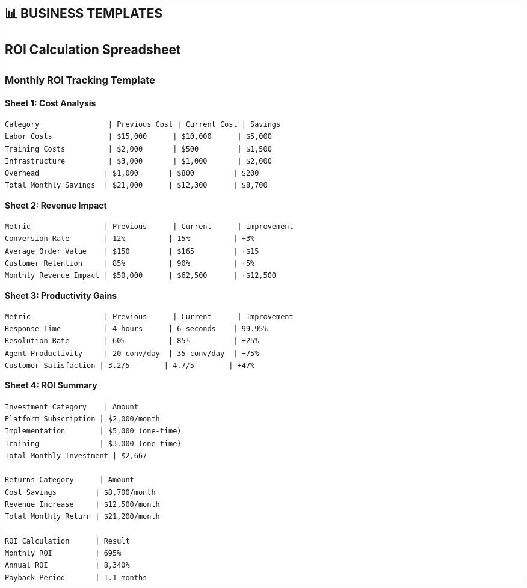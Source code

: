 
## 📊 BUSINESS TEMPLATES

## ROI Calculation Spreadsheet

### Monthly ROI Tracking Template

**Sheet 1: Cost Analysis**
```
Category                | Previous Cost | Current Cost | Savings
Labor Costs             | $15,000      | $10,000      | $5,000
Training Costs          | $2,000       | $500         | $1,500
Infrastructure          | $3,000       | $1,000       | $2,000
Overhead               | $1,000       | $800         | $200
Total Monthly Savings  | $21,000      | $12,300      | $8,700
```

**Sheet 2: Revenue Impact**
```
Metric                 | Previous      | Current      | Improvement
Conversion Rate        | 12%          | 15%          | +3%
Average Order Value    | $150         | $165         | +$15
Customer Retention     | 85%          | 90%          | +5%
Monthly Revenue Impact | $50,000      | $62,500      | +$12,500
```

**Sheet 3: Productivity Gains**
```
Metric                 | Previous      | Current      | Improvement
Response Time          | 4 hours      | 6 seconds    | 99.95%
Resolution Rate        | 60%          | 85%          | +25%
Agent Productivity     | 20 conv/day  | 35 conv/day  | +75%
Customer Satisfaction | 3.2/5        | 4.7/5        | +47%
```

**Sheet 4: ROI Summary**
```
Investment Category    | Amount
Platform Subscription | $2,000/month
Implementation        | $5,000 (one-time)
Training              | $3,000 (one-time)
Total Monthly Investment | $2,667

Returns Category      | Amount
Cost Savings         | $8,700/month
Revenue Increase     | $12,500/month
Total Monthly Return | $21,200/month

ROI Calculation      | Result
Monthly ROI          | 695%
Annual ROI           | 8,340%
Payback Period       | 1.1 months
```
